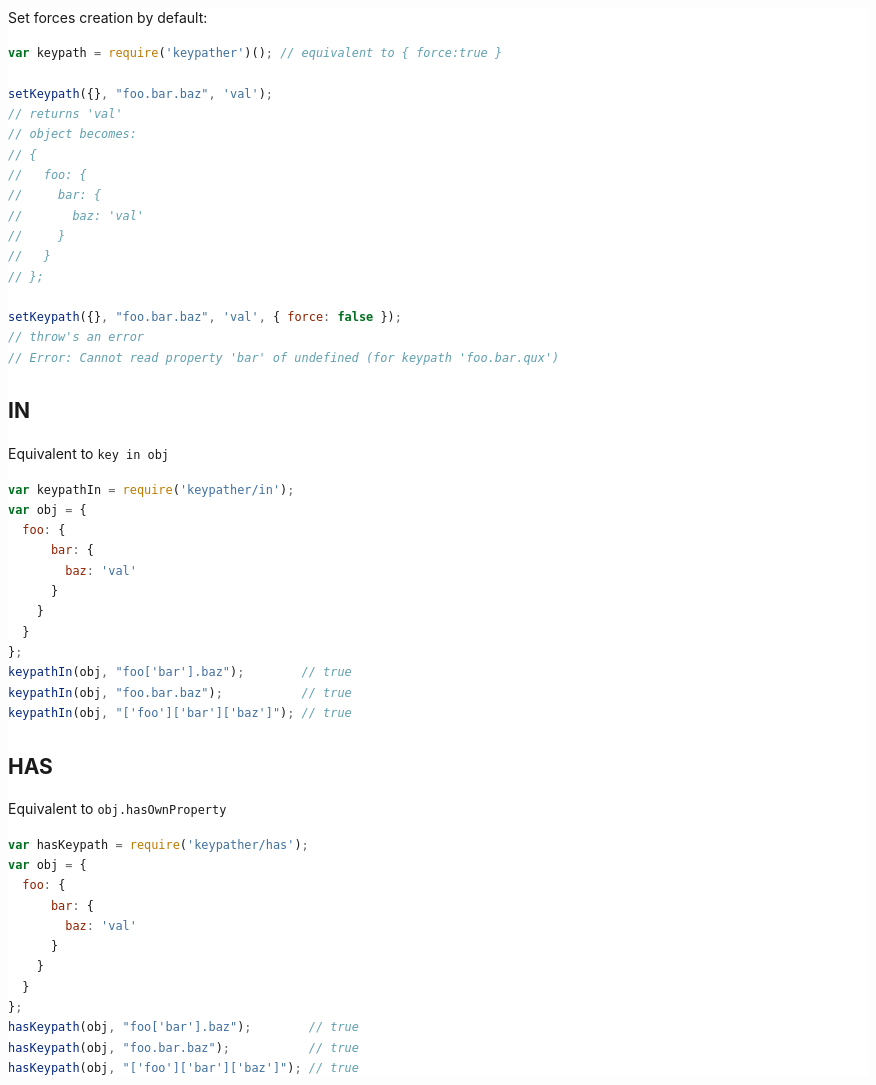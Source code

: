 Set forces creation by default:

```js
var keypath = require('keypather')(); // equivalent to { force:true }

setKeypath({}, "foo.bar.baz", 'val');
// returns 'val'
// object becomes:
// {
//   foo: {
//     bar: {
//       baz: 'val'
//     }
//   }
// };

setKeypath({}, "foo.bar.baz", 'val', { force: false });
// throw's an error
// Error: Cannot read property 'bar' of undefined (for keypath 'foo.bar.qux')
```

## IN

Equivalent to `key in obj`

```js
var keypathIn = require('keypather/in');
var obj = {
  foo: {
      bar: {
        baz: 'val'
      }
    }
  }
};
keypathIn(obj, "foo['bar'].baz");        // true
keypathIn(obj, "foo.bar.baz");           // true
keypathIn(obj, "['foo']['bar']['baz']"); // true
```

## HAS

Equivalent to `obj.hasOwnProperty`

```js
var hasKeypath = require('keypather/has');
var obj = {
  foo: {
      bar: {
        baz: 'val'
      }
    }
  }
};
hasKeypath(obj, "foo['bar'].baz");        // true
hasKeypath(obj, "foo.bar.baz");           // true
hasKeypath(obj, "['foo']['bar']['baz']"); // true
```
